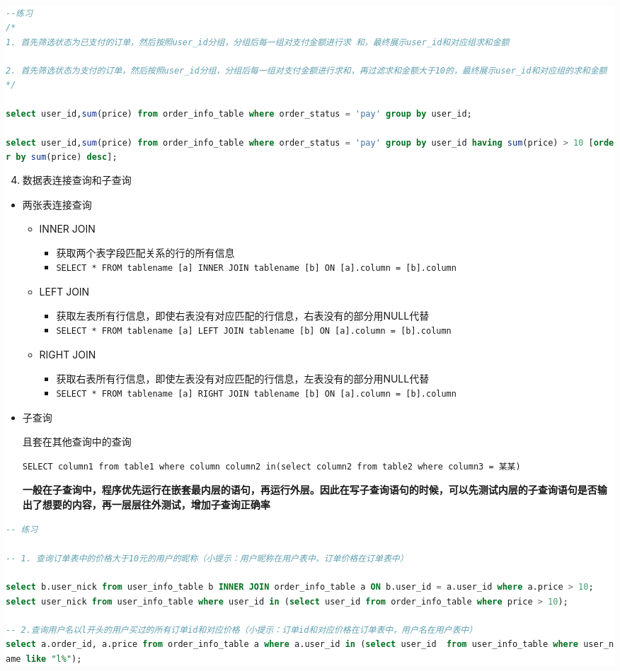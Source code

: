 ```sql
--练习
/*
1. 首先筛选状态为已支付的订单，然后按照user_id分组，分组后每一组对支付金额进行求 和，最终展示user_id和对应组求和金额

2. 首先筛选状态为支付的订单，然后按照user_id分组，分组后每一组对支付金额进行求和，再过滤求和金额大于10的，最终展示user_id和对应组的求和金额
*/

select user_id,sum(price) from order_info_table where order_status = 'pay' group by user_id;

select user_id,sum(price) from order_info_table where order_status = 'pay' group by user_id having sum(price) > 10 [order by sum(price) desc];
```

4. 数据表连接查询和子查询

- 两张表连接查询

  - INNER JOIN
    - 获取两个表字段匹配关系的行的所有信息
    - `SELECT * FROM tablename [a] INNER JOIN tablename [b] ON [a].column = [b].column`
  - LEFT JOIN
    - 获取左表所有行信息，即使右表没有对应匹配的行信息，右表没有的部分用NULL代替
    - `SELECT * FROM tablename [a] LEFT JOIN tablename [b] ON [a].column = [b].column`

  - RIGHT JOIN
    - 获取右表所有行信息，即使左表没有对应匹配的行信息，左表没有的部分用NULL代替
    - `SELECT * FROM tablename [a] RIGHT JOIN tablename [b] ON [a].column = [b].column`

- 子查询

  且套在其他查询中的查询

  `SELECT column1 from table1 where column column2 in(select column2 from table2 where column3 = 某某)`

  **一般在子查询中，程序优先运行在嵌套最内层的语句，再运行外层。因此在写子查询语句的时候，可以先测试内层的子查询语句是否输出了想要的内容，再一层层往外测试，增加子查询正确率**

```sql
-- 练习

-- 1. 查询订单表中的价格大于10元的用户的昵称（小提示：用户昵称在用户表中，订单价格在订单表中）

select b.user_nick from user_info_table b INNER JOIN order_info_table a ON b.user_id = a.user_id where a.price > 10;
select user_nick from user_info_table where user_id in (select user_id from order_info_table where price > 10);

-- 2.查询用户名以l开头的用户买过的所有订单id和对应价格（小提示：订单id和对应价格在订单表中，用户名在用户表中）
select a.order_id, a.price from order_info_table a where a.user_id in (select user_id  from user_info_table where user_name like "l%");
```

